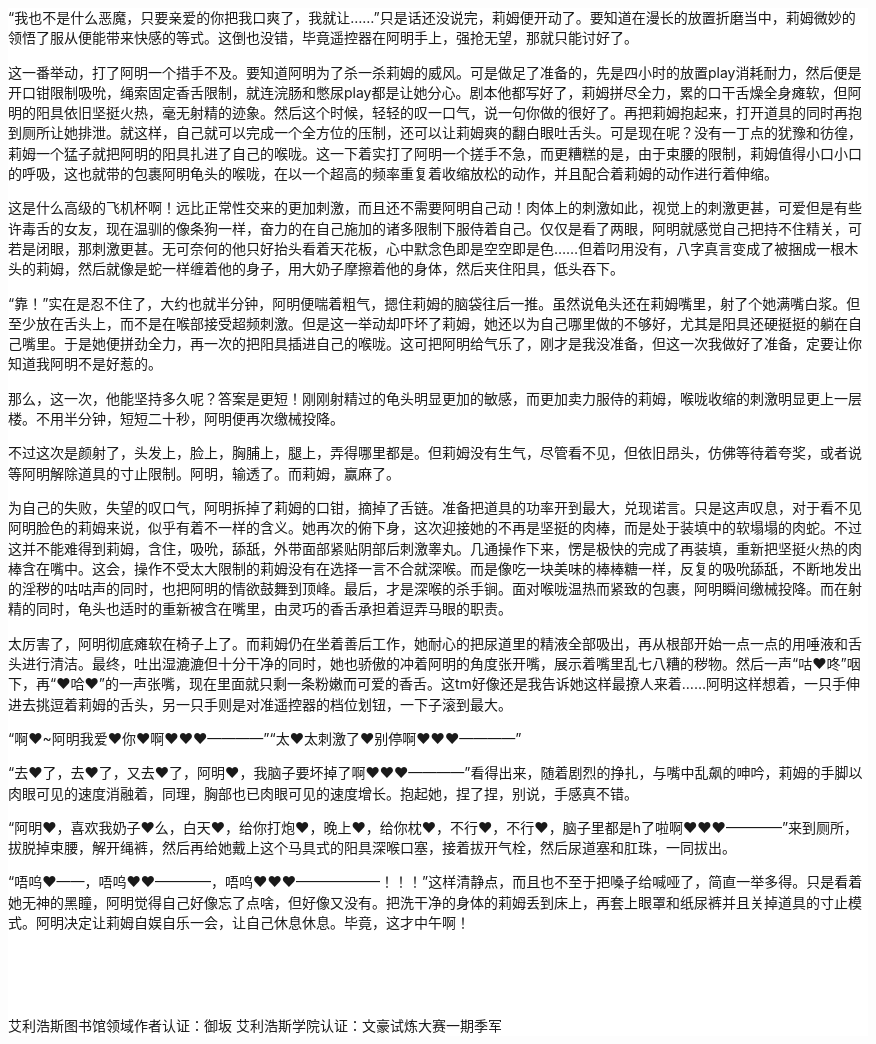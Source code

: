 “我也不是什么恶魔，只要亲爱的你把我口爽了，我就让……”只是话还没说完，莉姆便开动了。要知道在漫长的放置折磨当中，莉姆微妙的领悟了服从便能带来快感的等式。这倒也没错，毕竟遥控器在阿明手上，强抢无望，那就只能讨好了。

这一番举动，打了阿明一个措手不及。要知道阿明为了杀一杀莉姆的威风。可是做足了准备的，先是四小时的放置play消耗耐力，然后便是开口钳限制吸吮，绳索固定香舌限制，就连浣肠和憋尿play都是让她分心。剧本他都写好了，莉姆拼尽全力，累的口干舌燥全身瘫软，但阿明的阳具依旧坚挺火热，毫无射精的迹象。然后这个时候，轻轻的叹一口气，说一句你做的很好了。再把莉姆抱起来，打开道具的同时再抱到厕所让她排泄。就这样，自己就可以完成一个全方位的压制，还可以让莉姆爽的翻白眼吐舌头。可是现在呢？没有一丁点的犹豫和彷徨，莉姆一个猛子就把阿明的阳具扎进了自己的喉咙。这一下着实打了阿明一个搓手不急，而更糟糕的是，由于束腰的限制，莉姆值得小口小口的呼吸，这也就带的包裹阿明龟头的喉咙，在以一个超高的频率重复着收缩放松的动作，并且配合着莉姆的动作进行着伸缩。

这是什么高级的飞机杯啊！远比正常性交来的更加刺激，而且还不需要阿明自己动！肉体上的刺激如此，视觉上的刺激更甚，可爱但是有些许毒舌的女友，现在温驯的像条狗一样，奋力的在自己施加的诸多限制下服侍着自己。仅仅是看了两眼，阿明就感觉自己把持不住精关，可若是闭眼，那刺激更甚。无可奈何的他只好抬头看着天花板，心中默念色即是空空即是色……但着叼用没有，八字真言变成了被捆成一根木头的莉姆，然后就像是蛇一样缠着他的身子，用大奶子摩擦着他的身体，然后夹住阳具，低头吞下。

“靠！”实在是忍不住了，大约也就半分钟，阿明便喘着粗气，摁住莉姆的脑袋往后一推。虽然说龟头还在莉姆嘴里，射了个她满嘴白浆。但至少放在舌头上，而不是在喉部接受超频刺激。但是这一举动却吓坏了莉姆，她还以为自己哪里做的不够好，尤其是阳具还硬挺挺的躺在自己嘴里。于是她便拼劲全力，再一次的把阳具插进自己的喉咙。这可把阿明给气乐了，刚才是我没准备，但这一次我做好了准备，定要让你知道我阿明不是好惹的。

那么，这一次，他能坚持多久呢？答案是更短！刚刚射精过的龟头明显更加的敏感，而更加卖力服侍的莉姆，喉咙收缩的刺激明显更上一层楼。不用半分钟，短短二十秒，阿明便再次缴械投降。

不过这次是颜射了，头发上，脸上，胸脯上，腿上，弄得哪里都是。但莉姆没有生气，尽管看不见，但依旧昂头，仿佛等待着夸奖，或者说等阿明解除道具的寸止限制。阿明，输透了。而莉姆，赢麻了。

为自己的失败，失望的叹口气，阿明拆掉了莉姆的口钳，摘掉了舌链。准备把道具的功率开到最大，兑现诺言。只是这声叹息，对于看不见阿明脸色的莉姆来说，似乎有着不一样的含义。她再次的俯下身，这次迎接她的不再是坚挺的肉棒，而是处于装填中的软塌塌的肉蛇。不过这并不能难得到莉姆，含住，吸吮，舔舐，外带面部紧贴阴部后刺激睾丸。几通操作下来，愣是极快的完成了再装填，重新把坚挺火热的肉棒含在嘴中。这会，操作不受太大限制的莉姆没有在选择一言不合就深喉。而是像吃一块美味的棒棒糖一样，反复的吸吮舔舐，不断地发出的淫秽的咕咕声的同时，也把阿明的情欲鼓舞到顶峰。最后，才是深喉的杀手锏。面对喉咙温热而紧致的包裹，阿明瞬间缴械投降。而在射精的同时，龟头也适时的重新被含在嘴里，由灵巧的香舌承担着逗弄马眼的职责。

太厉害了，阿明彻底瘫软在椅子上了。而莉姆仍在坐着善后工作，她耐心的把尿道里的精液全部吸出，再从根部开始一点一点的用唾液和舌头进行清洁。最终，吐出湿漉漉但十分干净的同时，她也骄傲的冲着阿明的角度张开嘴，展示着嘴里乱七八糟的秽物。然后一声“咕❤咚”咽下，再“❤哈❤”的一声张嘴，现在里面就只剩一条粉嫩而可爱的香舌。这tm好像还是我告诉她这样最撩人来着……阿明这样想着，一只手伸进去挑逗着莉姆的舌头，另一只手则是对准遥控器的档位划钮，一下子滚到最大。

“啊❤~阿明我爱❤你❤啊❤❤❤————”“太❤太刺激了❤别停啊❤❤❤————”

“去❤了，去❤了，又去❤了，阿明❤，我脑子要坏掉了啊❤❤❤————”看得出来，随着剧烈的挣扎，与嘴中乱飙的呻吟，莉姆的手脚以肉眼可见的速度消融着，同理，胸部也已肉眼可见的速度增长。抱起她，捏了捏，别说，手感真不错。

“阿明❤，喜欢我奶子❤么，白天❤，给你打炮❤，晚上❤，给你枕❤，不行❤，不行❤，脑子里都是h了啦啊❤❤❤————”来到厕所，拔脱掉束腰，解开绳裤，然后再给她戴上这个马具式的阳具深喉口塞，接着拔开气栓，然后尿道塞和肛珠，一同拔出。

“唔呜❤——，唔呜❤❤————，唔呜❤❤❤——————！！！”这样清静点，而且也不至于把嗓子给喊哑了，简直一举多得。只是看着她无神的黑瞳，阿明觉得自己好像忘了点啥，但好像又没有。把洗干净的身体的莉姆丢到床上，再套上眼罩和纸尿裤并且关掉道具的寸止模式。阿明决定让莉姆自娱自乐一会，让自己休息休息。毕竟，这才中午啊！

  

  

艾利浩斯图书馆领域作者认证：御坂
艾利浩斯学院认证：文豪试炼大赛一期季军